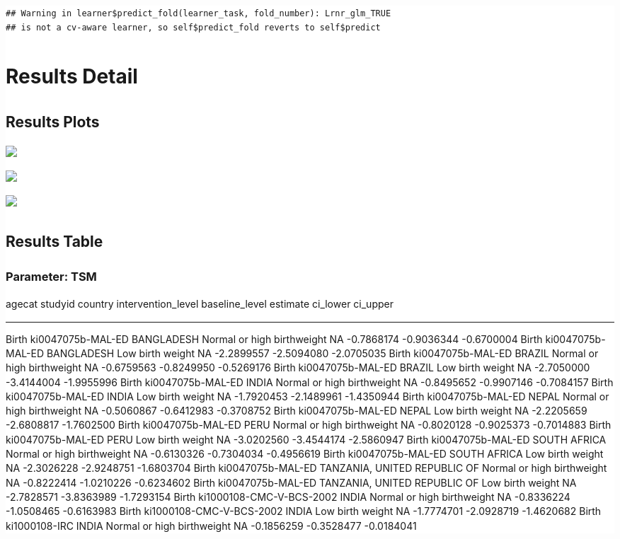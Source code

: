 ```
## Warning in learner$predict_fold(learner_task, fold_number): Lrnr_glm_TRUE
## is not a cv-aware learner, so self$predict_fold reverts to self$predict
```




# Results Detail

## Results Plots
![](/tmp/90834d0a-64fa-4cf8-842a-fb8a5d385a10/2b268b86-7337-4a54-bc0d-96dfd8107e71/REPORT_files/figure-html/plot_tsm-1.png)



![](/tmp/90834d0a-64fa-4cf8-842a-fb8a5d385a10/2b268b86-7337-4a54-bc0d-96dfd8107e71/REPORT_files/figure-html/plot_ate-1.png)



![](/tmp/90834d0a-64fa-4cf8-842a-fb8a5d385a10/2b268b86-7337-4a54-bc0d-96dfd8107e71/REPORT_files/figure-html/plot_par-1.png)

## Results Table

### Parameter: TSM


agecat      studyid                    country                        intervention_level           baseline_level      estimate     ci_lower     ci_upper
----------  -------------------------  -----------------------------  ---------------------------  ---------------  -----------  -----------  -----------
Birth       ki0047075b-MAL-ED          BANGLADESH                     Normal or high birthweight   NA                -0.7868174   -0.9036344   -0.6700004
Birth       ki0047075b-MAL-ED          BANGLADESH                     Low birth weight             NA                -2.2899557   -2.5094080   -2.0705035
Birth       ki0047075b-MAL-ED          BRAZIL                         Normal or high birthweight   NA                -0.6759563   -0.8249950   -0.5269176
Birth       ki0047075b-MAL-ED          BRAZIL                         Low birth weight             NA                -2.7050000   -3.4144004   -1.9955996
Birth       ki0047075b-MAL-ED          INDIA                          Normal or high birthweight   NA                -0.8495652   -0.9907146   -0.7084157
Birth       ki0047075b-MAL-ED          INDIA                          Low birth weight             NA                -1.7920453   -2.1489961   -1.4350944
Birth       ki0047075b-MAL-ED          NEPAL                          Normal or high birthweight   NA                -0.5060867   -0.6412983   -0.3708752
Birth       ki0047075b-MAL-ED          NEPAL                          Low birth weight             NA                -2.2205659   -2.6808817   -1.7602500
Birth       ki0047075b-MAL-ED          PERU                           Normal or high birthweight   NA                -0.8020128   -0.9025373   -0.7014883
Birth       ki0047075b-MAL-ED          PERU                           Low birth weight             NA                -3.0202560   -3.4544174   -2.5860947
Birth       ki0047075b-MAL-ED          SOUTH AFRICA                   Normal or high birthweight   NA                -0.6130326   -0.7304034   -0.4956619
Birth       ki0047075b-MAL-ED          SOUTH AFRICA                   Low birth weight             NA                -2.3026228   -2.9248751   -1.6803704
Birth       ki0047075b-MAL-ED          TANZANIA, UNITED REPUBLIC OF   Normal or high birthweight   NA                -0.8222414   -1.0210226   -0.6234602
Birth       ki0047075b-MAL-ED          TANZANIA, UNITED REPUBLIC OF   Low birth weight             NA                -2.7828571   -3.8363989   -1.7293154
Birth       ki1000108-CMC-V-BCS-2002   INDIA                          Normal or high birthweight   NA                -0.8336224   -1.0508465   -0.6163983
Birth       ki1000108-CMC-V-BCS-2002   INDIA                          Low birth weight             NA                -1.7774701   -2.0928719   -1.4620682
Birth       ki1000108-IRC              INDIA                          Normal or high birthweight   NA                -0.1856259   -0.3528477   -0.0184041